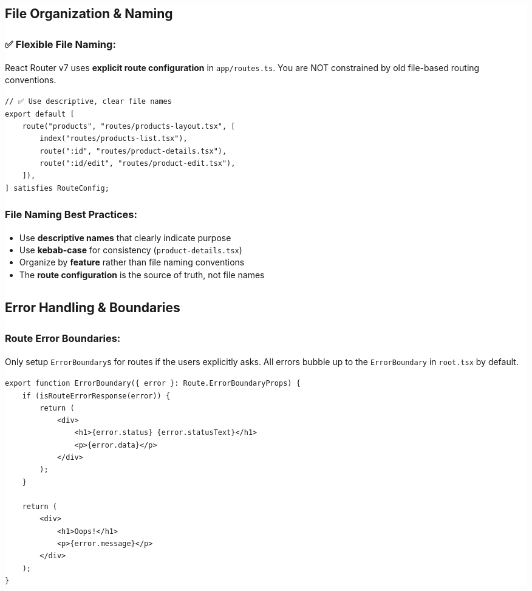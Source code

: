 ## File Organization & Naming

### ✅ Flexible File Naming:

React Router v7 uses **explicit route configuration** in `app/routes.ts`. You are NOT constrained by
old file-based routing conventions.

```tsx
// ✅ Use descriptive, clear file names
export default [
    route("products", "routes/products-layout.tsx", [
        index("routes/products-list.tsx"),
        route(":id", "routes/product-details.tsx"),
        route(":id/edit", "routes/product-edit.tsx"),
    ]),
] satisfies RouteConfig;
```

### File Naming Best Practices:

- Use **descriptive names** that clearly indicate purpose
- Use **kebab-case** for consistency (`product-details.tsx`)
- Organize by **feature** rather than file naming conventions
- The **route configuration** is the source of truth, not file names

## Error Handling & Boundaries

### Route Error Boundaries:

Only setup `ErrorBoundary`s for routes if the users explicitly asks. All errors bubble up to the
`ErrorBoundary` in `root.tsx` by default.

```tsx
export function ErrorBoundary({ error }: Route.ErrorBoundaryProps) {
    if (isRouteErrorResponse(error)) {
        return (
            <div>
                <h1>{error.status} {error.statusText}</h1>
                <p>{error.data}</p>
            </div>
        );
    }

    return (
        <div>
            <h1>Oops!</h1>
            <p>{error.message}</p>
        </div>
    );
}
```
